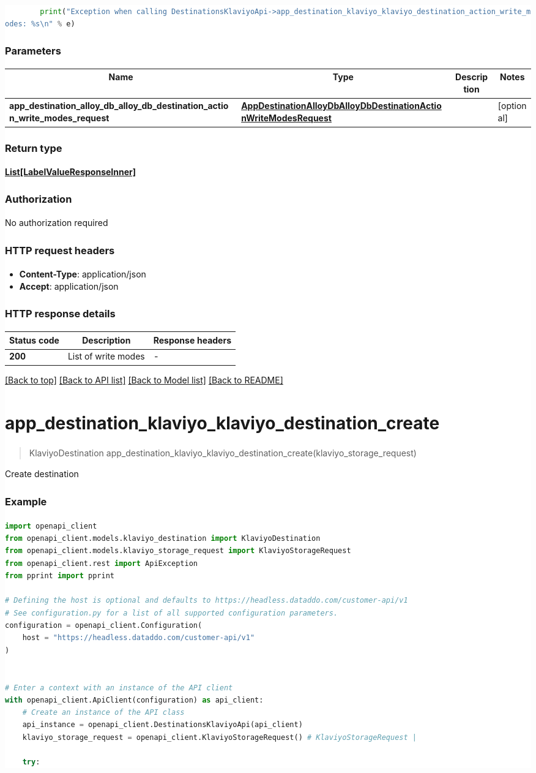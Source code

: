 ```python
        print("Exception when calling DestinationsKlaviyoApi->app_destination_klaviyo_klaviyo_destination_action_write_modes: %s\n" % e)
```



### Parameters


Name | Type | Description  | Notes
------------- | ------------- | ------------- | -------------
 **app_destination_alloy_db_alloy_db_destination_action_write_modes_request** | [**AppDestinationAlloyDbAlloyDbDestinationActionWriteModesRequest**](AppDestinationAlloyDbAlloyDbDestinationActionWriteModesRequest.md)|  | [optional] 

### Return type

[**List[LabelValueResponseInner]**](LabelValueResponseInner.md)

### Authorization

No authorization required

### HTTP request headers

 - **Content-Type**: application/json
 - **Accept**: application/json

### HTTP response details

| Status code | Description | Response headers |
|-------------|-------------|------------------|
**200** | List of write modes |  -  |

[[Back to top]](#) [[Back to API list]](../README.md#documentation-for-api-endpoints) [[Back to Model list]](../README.md#documentation-for-models) [[Back to README]](../README.md)

# **app_destination_klaviyo_klaviyo_destination_create**
> KlaviyoDestination app_destination_klaviyo_klaviyo_destination_create(klaviyo_storage_request)

Create destination

### Example


```python
import openapi_client
from openapi_client.models.klaviyo_destination import KlaviyoDestination
from openapi_client.models.klaviyo_storage_request import KlaviyoStorageRequest
from openapi_client.rest import ApiException
from pprint import pprint

# Defining the host is optional and defaults to https://headless.dataddo.com/customer-api/v1
# See configuration.py for a list of all supported configuration parameters.
configuration = openapi_client.Configuration(
    host = "https://headless.dataddo.com/customer-api/v1"
)


# Enter a context with an instance of the API client
with openapi_client.ApiClient(configuration) as api_client:
    # Create an instance of the API class
    api_instance = openapi_client.DestinationsKlaviyoApi(api_client)
    klaviyo_storage_request = openapi_client.KlaviyoStorageRequest() # KlaviyoStorageRequest | 

    try:
```